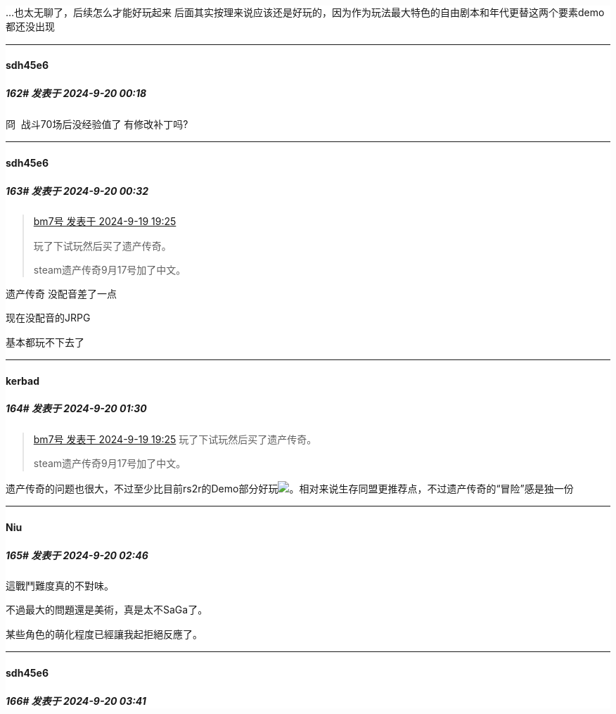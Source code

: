 …也太无聊了，后续怎么才能好玩起来</blockquote>
后面其实按理来说应该还是好玩的，因为作为玩法最大特色的自由剧本和年代更替这两个要素demo都还没出现

*****

####  sdh45e6  
##### 162#       发表于 2024-9-20 00:18

冏  战斗70场后没经验值了 有修改补丁吗?


*****

####  sdh45e6  
##### 163#       发表于 2024-9-20 00:32

<blockquote><a href="httphttps://bbs.saraba1st.com/2b/forum.php?mod=redirect&amp;goto=findpost&amp;pid=66249058&amp;ptid=2188121" target="_blank">bm7号 发表于 2024-9-19 19:25</a>

玩了下试玩然后买了遗产传奇。

steam遗产传奇9月17号加了中文。</blockquote>
遗产传奇 没配音差了一点

现在没配音的JRPG

基本都玩不下去了


*****

####  kerbad  
##### 164#       发表于 2024-9-20 01:30

<blockquote><a href="httphttps://bbs.saraba1st.com/2b/forum.php?mod=redirect&amp;goto=findpost&amp;pid=66249058&amp;ptid=2188121" target="_blank">bm7号 发表于 2024-9-19 19:25</a>
玩了下试玩然后买了遗产传奇。

steam遗产传奇9月17号加了中文。</blockquote>
遗产传奇的问题也很大，不过至少比目前rs2r的Demo部分好玩<img src="https://static.saraba1st.com/image/smiley/face2017/067.png" referrerpolicy="no-referrer">。相对来说生存同盟更推荐点，不过遗产传奇的“冒险”感是独一份


*****

####  Niu  
##### 165#       发表于 2024-9-20 02:46

這戰鬥難度真的不對味。

不過最大的問題還是美術，真是太不SaGa了。

某些角色的萌化程度已經讓我起拒絕反應了。


*****

####  sdh45e6  
##### 166#       发表于 2024-9-20 03:41
